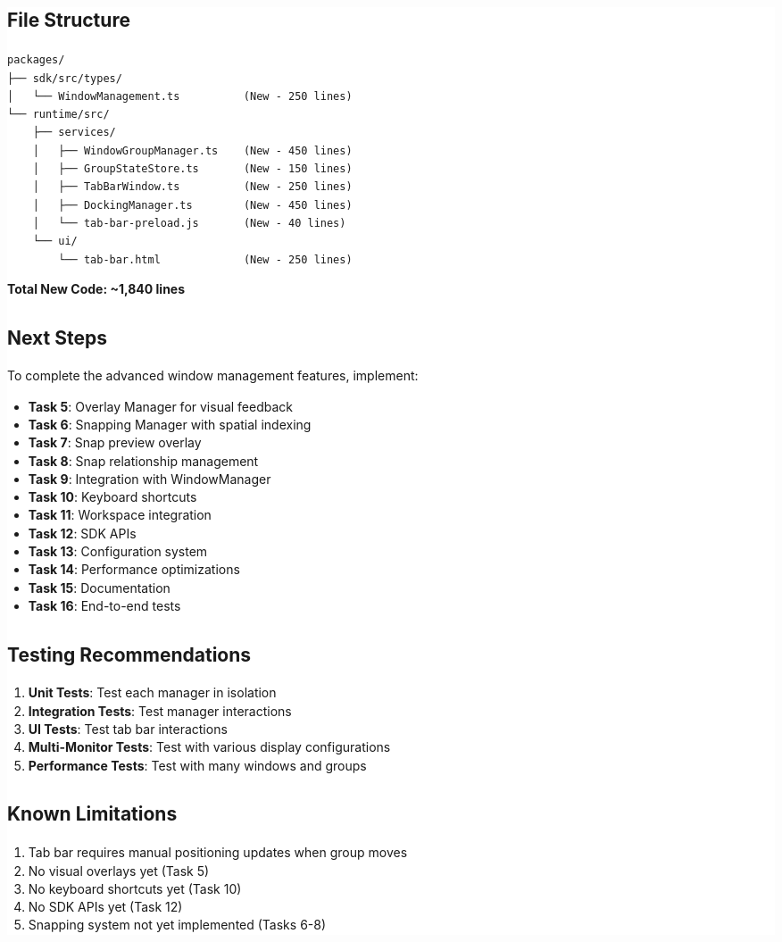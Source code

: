 ## File Structure

```
packages/
├── sdk/src/types/
│   └── WindowManagement.ts          (New - 250 lines)
└── runtime/src/
    ├── services/
    │   ├── WindowGroupManager.ts    (New - 450 lines)
    │   ├── GroupStateStore.ts       (New - 150 lines)
    │   ├── TabBarWindow.ts          (New - 250 lines)
    │   ├── DockingManager.ts        (New - 450 lines)
    │   └── tab-bar-preload.js       (New - 40 lines)
    └── ui/
        └── tab-bar.html             (New - 250 lines)
```

**Total New Code: ~1,840 lines**

## Next Steps

To complete the advanced window management features, implement:

- **Task 5**: Overlay Manager for visual feedback
- **Task 6**: Snapping Manager with spatial indexing
- **Task 7**: Snap preview overlay
- **Task 8**: Snap relationship management
- **Task 9**: Integration with WindowManager
- **Task 10**: Keyboard shortcuts
- **Task 11**: Workspace integration
- **Task 12**: SDK APIs
- **Task 13**: Configuration system
- **Task 14**: Performance optimizations
- **Task 15**: Documentation
- **Task 16**: End-to-end tests

## Testing Recommendations

1. **Unit Tests**: Test each manager in isolation
2. **Integration Tests**: Test manager interactions
3. **UI Tests**: Test tab bar interactions
4. **Multi-Monitor Tests**: Test with various display configurations
5. **Performance Tests**: Test with many windows and groups

## Known Limitations

1. Tab bar requires manual positioning updates when group moves
2. No visual overlays yet (Task 5)
3. No keyboard shortcuts yet (Task 10)
4. No SDK APIs yet (Task 12)
5. Snapping system not yet implemented (Tasks 6-8)
